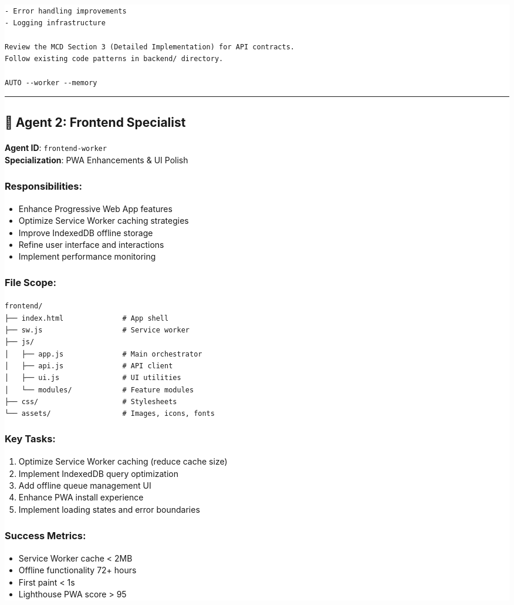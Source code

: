 ```
- Error handling improvements
- Logging infrastructure

Review the MCD Section 3 (Detailed Implementation) for API contracts.
Follow existing code patterns in backend/ directory.

AUTO --worker --memory
```

---

## 🎨 Agent 2: Frontend Specialist

**Agent ID**: `frontend-worker`  
**Specialization**: PWA Enhancements & UI Polish

### Responsibilities:
- Enhance Progressive Web App features
- Optimize Service Worker caching strategies
- Improve IndexedDB offline storage
- Refine user interface and interactions
- Implement performance monitoring

### File Scope:
```
frontend/
├── index.html              # App shell
├── sw.js                   # Service worker
├── js/
│   ├── app.js              # Main orchestrator
│   ├── api.js              # API client
│   ├── ui.js               # UI utilities
│   └── modules/            # Feature modules
├── css/                    # Stylesheets
└── assets/                 # Images, icons, fonts
```

### Key Tasks:
1. Optimize Service Worker caching (reduce cache size)
2. Implement IndexedDB query optimization
3. Add offline queue management UI
4. Enhance PWA install experience
5. Implement loading states and error boundaries

### Success Metrics:
- Service Worker cache < 2MB
- Offline functionality 72+ hours
- First paint < 1s
- Lighthouse PWA score > 95
